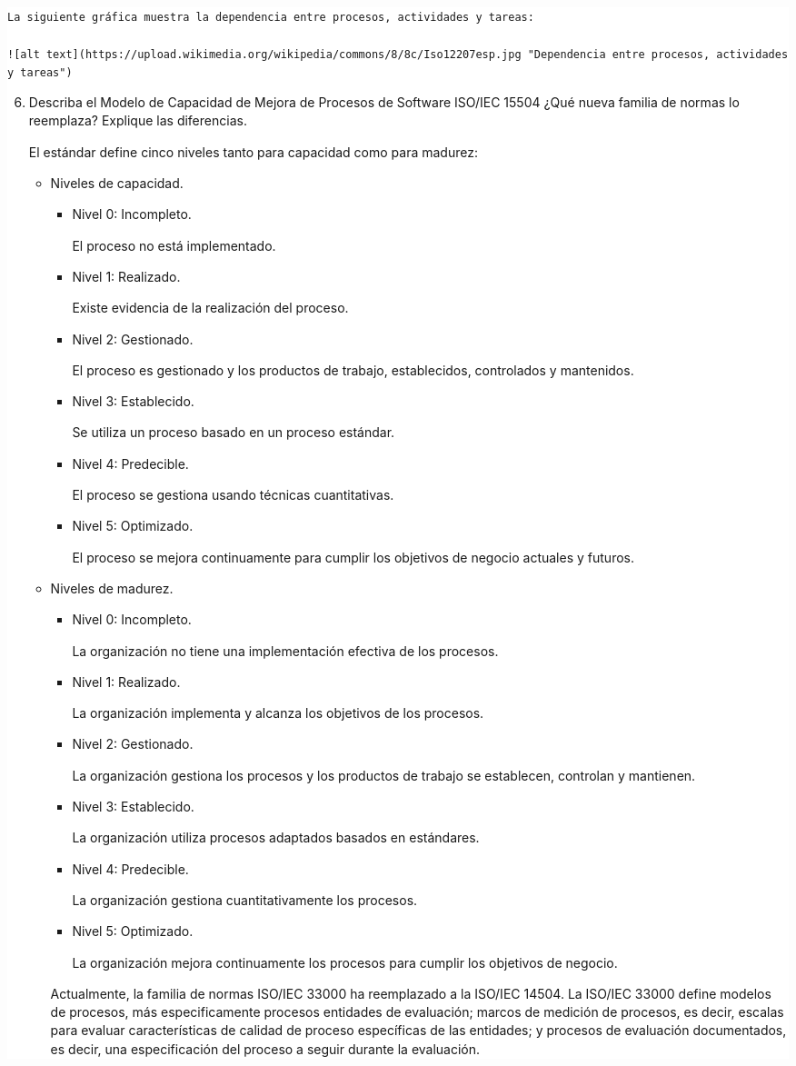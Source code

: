     La siguiente gráfica muestra la dependencia entre procesos, actividades y tareas:

    ![alt text](https://upload.wikimedia.org/wikipedia/commons/8/8c/Iso12207esp.jpg "Dependencia entre procesos, actividades y tareas")

6. Describa el Modelo de Capacidad de Mejora de Procesos de Software ISO/IEC 15504 ¿Qué nueva familia de normas lo reemplaza? Explique las diferencias.

    El estándar define cinco niveles tanto para capacidad como para madurez:
    * Niveles de capacidad.
        + Nivel 0: Incompleto.
        
            El proceso no está implementado.

        + Nivel 1: Realizado.

            Existe evidencia de la realización del proceso.

        + Nivel 2: Gestionado.

            El proceso es gestionado y los productos de trabajo, establecidos, controlados y mantenidos.

        + Nivel 3: Establecido.

            Se utiliza un proceso basado en un proceso estándar.

        + Nivel 4: Predecible.

            El proceso se gestiona usando técnicas cuantitativas.

        + Nivel 5: Optimizado.

            El proceso se mejora continuamente para cumplir los objetivos de negocio actuales y futuros.
    * Niveles de madurez.
        + Nivel 0: Incompleto.
        
            La organización no tiene una implementación efectiva de los procesos.

        + Nivel 1: Realizado.

            La organización implementa y alcanza los objetivos de los procesos.

        + Nivel 2: Gestionado.

            La organización gestiona los procesos y los productos de trabajo se establecen, controlan y mantienen.

        + Nivel 3: Establecido.

            La organización utiliza procesos adaptados basados en estándares.

        + Nivel 4: Predecible.

            La organización gestiona cuantitativamente los procesos.

        + Nivel 5: Optimizado.

            La organización mejora continuamente los procesos para cumplir los objetivos de negocio.

        Actualmente, la familia de normas ISO/IEC 33000 ha reemplazado a la ISO/IEC 14504. La ISO/IEC 33000 define modelos de procesos, más especificamente procesos entidades de evaluación; marcos de medición de procesos, es decir, escalas para evaluar características de calidad de proceso específicas de las entidades; y procesos de evaluación documentados, es decir, una especificación del proceso a seguir durante la evaluación.
